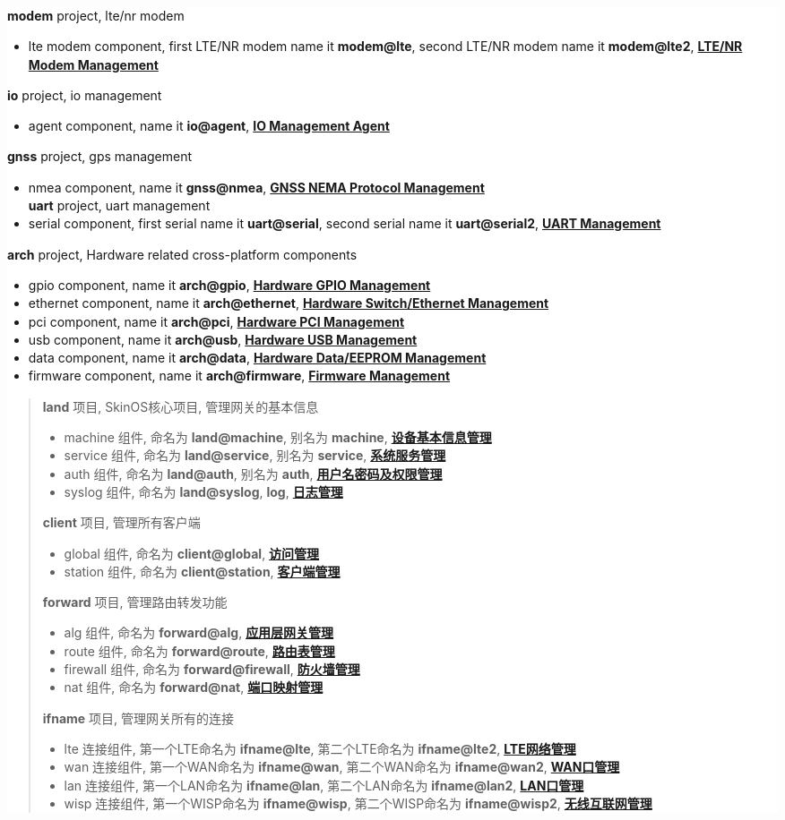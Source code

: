 **modem** project, lte/nr modem   
- lte modem component, first LTE/NR modem name it **modem@lte**, second LTE/NR modem name it **modem@lte2**, **[LTE/NR Modem Management](https://github.com/skinos7/doc/blob/master/com/modem/lte.md)**   

**io** project, io management   
- agent component, name it **io@agent**, **[IO Management Agent](https://github.com/skinos7/doc/blob/master/com/io/agent.md)**   

**gnss** project, gps management   
- nmea component, name it **gnss@nmea**, **[GNSS NEMA Protocol Management](https://github.com/skinos7/doc/blob/master/com/gnss/nmea.md)**   
**uart** project, uart management   
- serial component, first serial name it **uart@serial**, second serial name it **uart@serial2**, **[UART Management](https://github.com/skinos7/doc/blob/master/com/uart/serial.md)**   

**arch** project, Hardware related cross-platform components   
- gpio component, name it **arch@gpio**, **[Hardware GPIO Management](https://github.com/skinos7/doc/blob/master/com/arch/gpio.md)**   
- ethernet component, name it **arch@ethernet**, **[Hardware Switch/Ethernet Management](https://github.com/skinos7/doc/blob/master/com/arch/ethernet.md)**   
- pci component, name it **arch@pci**, **[Hardware PCI Management](https://github.com/skinos7/doc/blob/master/com/arch/pci.md)**   
- usb component, name it **arch@usb**, **[Hardware USB Management](https://github.com/skinos7/doc/blob/master/com/arch/usb.md)**   
- data component, name it **arch@data**, **[Hardware Data/EEPROM Management](https://github.com/skinos7/doc/blob/master/com/arch/data.md)**   
- firmware component, name it **arch@firmware**, **[Firmware Management](hhttps://github.com/skinos7/doc/blob/master/com/arch/firmware.md)**   

> **land** 项目, SkinOS核心项目, 管理网关的基本信息   
> - machine 组件, 命名为 **land@machine**, 别名为 **machine**, **[设备基本信息管理](https://gitee.com/tiger7/doc/blob/master/com/land/machine.md)**   
> - service 组件, 命名为 **land@service**, 别名为 **service**, **[系统服务管理](https://gitee.com/tiger7/doc/blob/master/com/land/service.md)**   
> - auth 组件, 命名为 **land@auth**, 别名为 **auth**, **[用户名密码及权限管理](https://gitee.com/tiger7/doc/blob/master/com/land/auth.md)**   
> - syslog 组件, 命名为 **land@syslog**,  **log**, **[日志管理](https://gitee.com/tiger7/doc/blob/master/com/land/syslog.md)**   
>
> **client** 项目, 管理所有客户端   
> - global 组件, 命名为 **client@global**,  **[访问管理](https://gitee.com/tiger7/doc/blob/master/com/client/global.md)**   
> - station 组件, 命名为 **client@station**,  **[客户端管理](https://gitee.com/tiger7/doc/blob/master/com/client/station.md)**   
>
> **forward** 项目, 管理路由转发功能   
> - alg 组件, 命名为 **forward@alg**, **[应用层网关管理](https://gitee.com/tiger7/doc/blob/master/com/forward/alg.md)**   
> - route 组件, 命名为 **forward@route**, **[路由表管理](https://gitee.com/tiger7/doc/blob/master/com/forward/route.md)**   
> - firewall 组件, 命名为 **forward@firewall**, **[防火墙管理](https://gitee.com/tiger7/doc/blob/master/com/forward/firewall.md)**   
> - nat 组件, 命名为 **forward@nat**, **[端口映射管理](https://gitee.com/tiger7/doc/blob/master/com/forward/nat.md)**   
>
> **ifname** 项目, 管理网关所有的连接   
> - lte 连接组件, 第一个LTE命名为 **ifname@lte**, 第二个LTE命名为 **ifname@lte2**, **[LTE网络管理](https://gitee.com/tiger7/doc/blob/master/com/ifname/lte.md)**   
> - wan 连接组件, 第一个WAN命名为 **ifname@wan**, 第二个WAN命名为 **ifname@wan2**, **[WAN口管理](https://gitee.com/tiger7/doc/blob/master/com/ifname/wan.md)**   
> - lan 连接组件, 第一个LAN命名为 **ifname@lan**, 第二个LAN命名为 **ifname@lan2**, **[LAN口管理](https://gitee.com/tiger7/doc/blob/master/com/ifname/lan.md)**   
> - wisp 连接组件, 第一个WISP命名为 **ifname@wisp**, 第二个WISP命名为 **ifname@wisp2**, **[无线互联网管理](https://gitee.com/tiger7/doc/blob/master/com/ifname/wisp.md)**   
> 